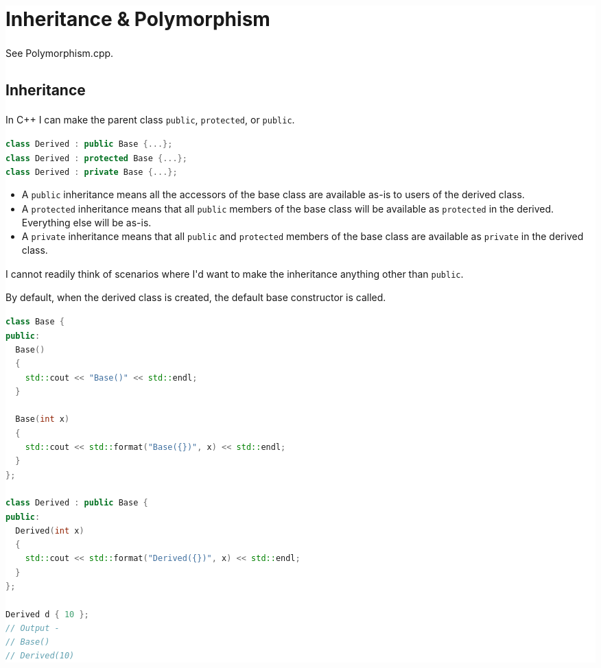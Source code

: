 # Inheritance & Polymorphism

See Polymorphism.cpp.

## Inheritance

In C++ I can make the parent class `public`, `protected`, or `public`. 

```c++
class Derived : public Base {...};
class Derived : protected Base {...};
class Derived : private Base {...};
```

* A `public` inheritance means all the accessors of the base class are available as-is to users of the derived class. 
* A `protected` inheritance means that all `public` members of the base class will be available as `protected` in the derived. Everything else will be as-is.
* A `private` inheritance means that all `public` and `protected` members of the base class are available as `private` in the derived class.

I cannot readily think of scenarios where I'd want to make the inheritance anything other than `public`.

By default, when the derived class is created, the default base constructor is called.

```c++
class Base {
public:
  Base()
  {
    std::cout << "Base()" << std::endl;
  }
  
  Base(int x)
  {
    std::cout << std::format("Base({})", x) << std::endl;
  }
};

class Derived : public Base {
public:
  Derived(int x)
  {
    std::cout << std::format("Derived({})", x) << std::endl;
  }
};

Derived d { 10 };
// Output -
// Base()
// Derived(10)
```
